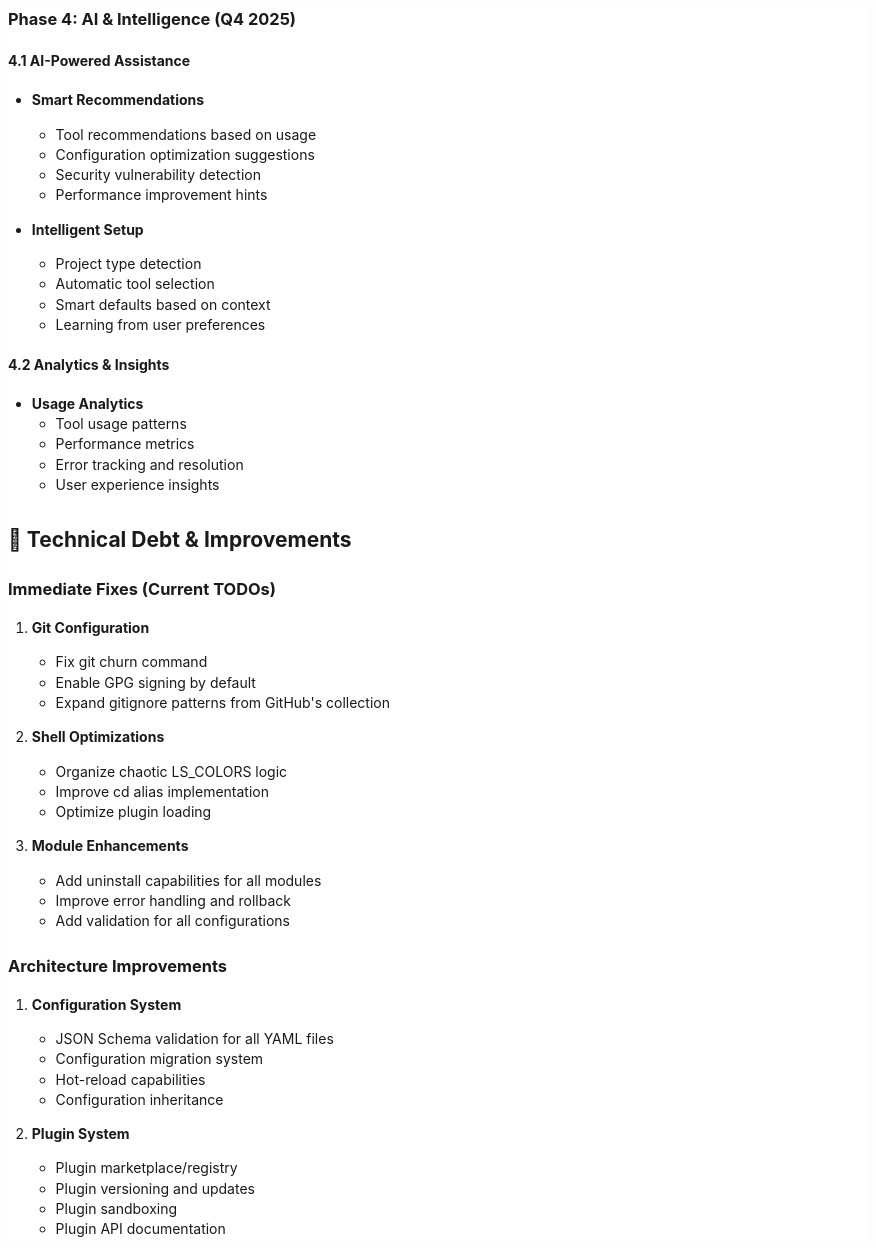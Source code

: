 ### Phase 4: AI & Intelligence (Q4 2025)

#### 4.1 AI-Powered Assistance
- **Smart Recommendations**
  - Tool recommendations based on usage
  - Configuration optimization suggestions
  - Security vulnerability detection
  - Performance improvement hints

- **Intelligent Setup**
  - Project type detection
  - Automatic tool selection
  - Smart defaults based on context
  - Learning from user preferences

#### 4.2 Analytics & Insights
- **Usage Analytics**
  - Tool usage patterns
  - Performance metrics
  - Error tracking and resolution
  - User experience insights

## 🔧 Technical Debt & Improvements

### Immediate Fixes (Current TODOs)
1. **Git Configuration**
   - Fix git churn command
   - Enable GPG signing by default
   - Expand gitignore patterns from GitHub's collection

2. **Shell Optimizations**
   - Organize chaotic LS_COLORS logic
   - Improve cd alias implementation
   - Optimize plugin loading

3. **Module Enhancements**
   - Add uninstall capabilities for all modules
   - Improve error handling and rollback
   - Add validation for all configurations

### Architecture Improvements
1. **Configuration System**
   - JSON Schema validation for all YAML files
   - Configuration migration system
   - Hot-reload capabilities
   - Configuration inheritance

2. **Plugin System**
   - Plugin marketplace/registry
   - Plugin versioning and updates
   - Plugin sandboxing
   - Plugin API documentation
